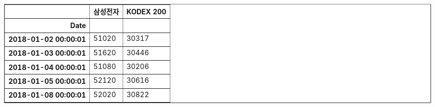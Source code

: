 


<div>
<style scoped>
    .dataframe tbody tr th:only-of-type {
        vertical-align: middle;
    }

    .dataframe tbody tr th {
        vertical-align: top;
    }

    .dataframe thead th {
        text-align: right;
    }
</style>
<table border="1" class="dataframe">
  <thead>
    <tr style="text-align: right;">
      <th></th>
      <th>삼성전자</th>
      <th>KODEX 200</th>
    </tr>
    <tr>
      <th>Date</th>
      <th></th>
      <th></th>
    </tr>
  </thead>
  <tbody>
    <tr>
      <th>2018-01-02 00:00:01</th>
      <td>51020</td>
      <td>30317</td>
    </tr>
    <tr>
      <th>2018-01-03 00:00:01</th>
      <td>51620</td>
      <td>30446</td>
    </tr>
    <tr>
      <th>2018-01-04 00:00:01</th>
      <td>51080</td>
      <td>30206</td>
    </tr>
    <tr>
      <th>2018-01-05 00:00:01</th>
      <td>52120</td>
      <td>30616</td>
    </tr>
    <tr>
      <th>2018-01-08 00:00:01</th>
      <td>52020</td>
      <td>30822</td>
    </tr>
  </tbody>
</table>
</div>
